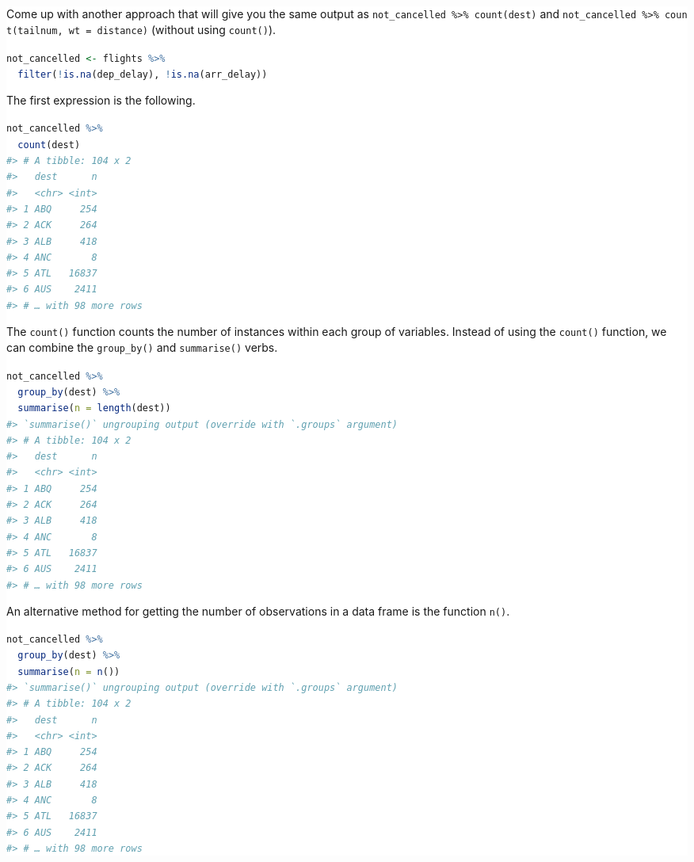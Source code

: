 <div class="question">

Come up with another approach that will give you the same output as `not_cancelled %>% count(dest)` and `not_cancelled %>% count(tailnum, wt = distance)` (without using `count()`).
</div>

<div class="answer">


```r
not_cancelled <- flights %>%
  filter(!is.na(dep_delay), !is.na(arr_delay))
```

The first expression is the following.


```r
not_cancelled %>% 
  count(dest)
#> # A tibble: 104 x 2
#>   dest      n
#>   <chr> <int>
#> 1 ABQ     254
#> 2 ACK     264
#> 3 ALB     418
#> 4 ANC       8
#> 5 ATL   16837
#> 6 AUS    2411
#> # … with 98 more rows
```

The `count()` function counts the number of instances within each group of variables.
Instead of using the `count()` function, we can combine the `group_by()` and `summarise()` verbs.


```r
not_cancelled %>%
  group_by(dest) %>%
  summarise(n = length(dest))
#> `summarise()` ungrouping output (override with `.groups` argument)
#> # A tibble: 104 x 2
#>   dest      n
#>   <chr> <int>
#> 1 ABQ     254
#> 2 ACK     264
#> 3 ALB     418
#> 4 ANC       8
#> 5 ATL   16837
#> 6 AUS    2411
#> # … with 98 more rows
```

An alternative method for getting the number of observations in a data frame is the function `n()`.


```r
not_cancelled %>%
  group_by(dest) %>%
  summarise(n = n())
#> `summarise()` ungrouping output (override with `.groups` argument)
#> # A tibble: 104 x 2
#>   dest      n
#>   <chr> <int>
#> 1 ABQ     254
#> 2 ACK     264
#> 3 ALB     418
#> 4 ANC       8
#> 5 ATL   16837
#> 6 AUS    2411
#> # … with 98 more rows
```
